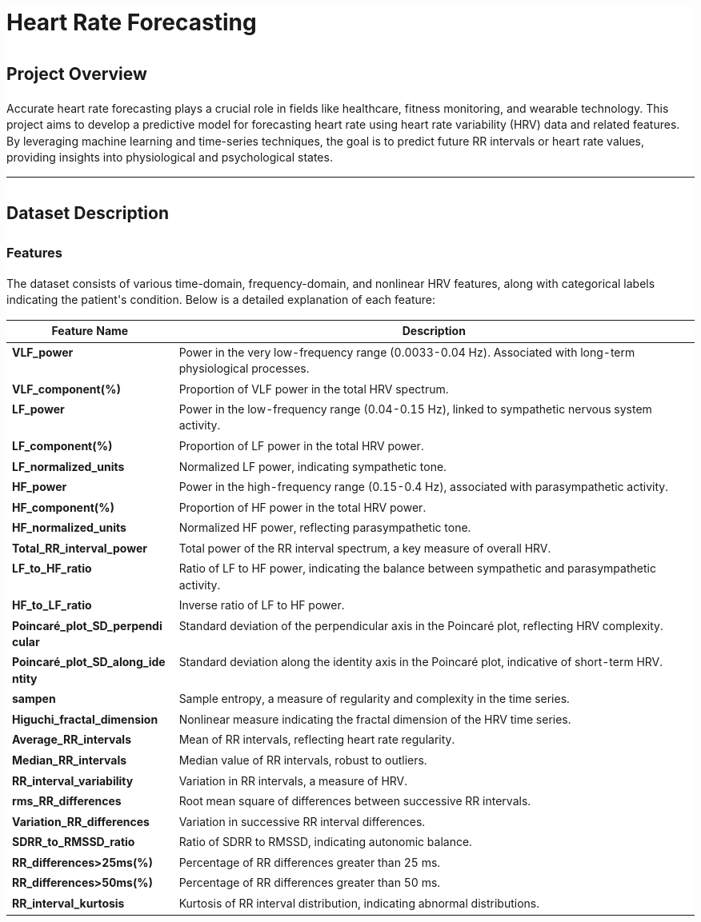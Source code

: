 # Heart Rate Forecasting

## **Project Overview**
Accurate heart rate forecasting plays a crucial role in fields like healthcare, fitness monitoring, and wearable technology. This project aims to develop a predictive model for forecasting heart rate using heart rate variability (HRV) data and related features. By leveraging machine learning and time-series techniques, the goal is to predict future RR intervals or heart rate values, providing insights into physiological and psychological states.

---

## **Dataset Description**

### **Features**
The dataset consists of various time-domain, frequency-domain, and nonlinear HRV features, along with categorical labels indicating the patient's condition. Below is a detailed explanation of each feature:

| Feature Name                      | Description                                                                                          |
|-----------------------------------|------------------------------------------------------------------------------------------------------|
| **VLF_power**                     | Power in the very low-frequency range (0.0033-0.04 Hz). Associated with long-term physiological processes. |
| **VLF_component(%)**              | Proportion of VLF power in the total HRV spectrum.                                                  |
| **LF_power**                      | Power in the low-frequency range (0.04-0.15 Hz), linked to sympathetic nervous system activity.      |
| **LF_component(%)**               | Proportion of LF power in the total HRV power.                                                      |
| **LF_normalized_units**           | Normalized LF power, indicating sympathetic tone.                                                   |
| **HF_power**                      | Power in the high-frequency range (0.15-0.4 Hz), associated with parasympathetic activity.          |
| **HF_component(%)**               | Proportion of HF power in the total HRV power.                                                      |
| **HF_normalized_units**           | Normalized HF power, reflecting parasympathetic tone.                                               |
| **Total_RR_interval_power**       | Total power of the RR interval spectrum, a key measure of overall HRV.                              |
| **LF_to_HF_ratio**                | Ratio of LF to HF power, indicating the balance between sympathetic and parasympathetic activity.    |
| **HF_to_LF_ratio**                | Inverse ratio of LF to HF power.                                                                    |
| **Poincaré_plot_SD_perpendicular** | Standard deviation of the perpendicular axis in the Poincaré plot, reflecting HRV complexity.         |
| **Poincaré_plot_SD_along_identity**| Standard deviation along the identity axis in the Poincaré plot, indicative of short-term HRV.        |
| **sampen**                        | Sample entropy, a measure of regularity and complexity in the time series.                          |
| **Higuchi_fractal_dimension**     | Nonlinear measure indicating the fractal dimension of the HRV time series.                         |
| **Average_RR_intervals**          | Mean of RR intervals, reflecting heart rate regularity.                                             |
| **Median_RR_intervals**           | Median value of RR intervals, robust to outliers.                                                  |
| **RR_interval_variability**       | Variation in RR intervals, a measure of HRV.                                                       |
| **rms_RR_differences**            | Root mean square of differences between successive RR intervals.                                    |
| **Variation_RR_differences**      | Variation in successive RR interval differences.                                                   |
| **SDRR_to_RMSSD_ratio**           | Ratio of SDRR to RMSSD, indicating autonomic balance.                                               |
| **RR_differences>25ms(%)**        | Percentage of RR differences greater than 25 ms.                                                   |
| **RR_differences>50ms(%)**        | Percentage of RR differences greater than 50 ms.                                                   |
| **RR_interval_kurtosis**          | Kurtosis of RR interval distribution, indicating abnormal distributions.                           |